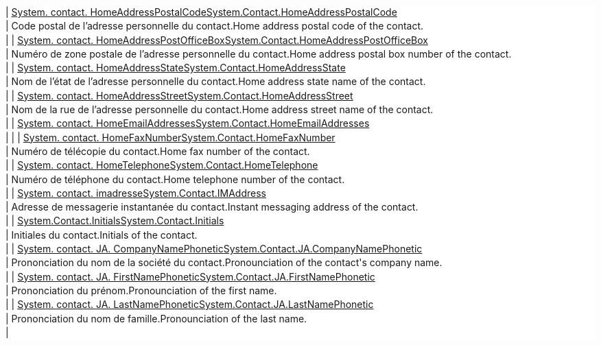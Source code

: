 | [<span data-ttu-id="6de73-219">System. contact. HomeAddressPostalCode</span><span class="sxs-lookup"><span data-stu-id="6de73-219">System.Contact.HomeAddressPostalCode</span></span>](./props-system-contact-homeaddresspostalcode.md)<br/>                | <span data-ttu-id="6de73-220">Code postal de l’adresse personnelle du contact.</span><span class="sxs-lookup"><span data-stu-id="6de73-220">Home address postal code of the contact.</span></span><br/>                                                            |
| [<span data-ttu-id="6de73-221">System. contact. HomeAddressPostOfficeBox</span><span class="sxs-lookup"><span data-stu-id="6de73-221">System.Contact.HomeAddressPostOfficeBox</span></span>](./props-system-contact-homeaddresspostofficebox.md)<br/>          | <span data-ttu-id="6de73-222">Numéro de zone postale de l’adresse personnelle du contact.</span><span class="sxs-lookup"><span data-stu-id="6de73-222">Home address postal box number of the contact.</span></span><br/>                                                      |
| [<span data-ttu-id="6de73-223">System. contact. HomeAddressState</span><span class="sxs-lookup"><span data-stu-id="6de73-223">System.Contact.HomeAddressState</span></span>](./props-system-contact-homeaddressstate.md)<br/>                          | <span data-ttu-id="6de73-224">Nom de l’état de l’adresse personnelle du contact.</span><span class="sxs-lookup"><span data-stu-id="6de73-224">Home address state name of the contact.</span></span><br/>                                                             |
| [<span data-ttu-id="6de73-225">System. contact. HomeAddressStreet</span><span class="sxs-lookup"><span data-stu-id="6de73-225">System.Contact.HomeAddressStreet</span></span>](./props-system-contact-homeaddressstreet.md)<br/>                        | <span data-ttu-id="6de73-226">Nom de la rue de l’adresse personnelle du contact.</span><span class="sxs-lookup"><span data-stu-id="6de73-226">Home address street name of the contact.</span></span><br/>                                                            |
| [<span data-ttu-id="6de73-227">System. contact. HomeEmailAddresses</span><span class="sxs-lookup"><span data-stu-id="6de73-227">System.Contact.HomeEmailAddresses</span></span>](props-system-contact-homeemailaddresses.md)<br/>                             |                                                                                                                |
| [<span data-ttu-id="6de73-228">System. contact. HomeFaxNumber</span><span class="sxs-lookup"><span data-stu-id="6de73-228">System.Contact.HomeFaxNumber</span></span>](./props-system-contact-homefaxnumber.md)<br/>                                | <span data-ttu-id="6de73-229">Numéro de télécopie du contact.</span><span class="sxs-lookup"><span data-stu-id="6de73-229">Home fax number of the contact.</span></span><br/>                                                                     |
| [<span data-ttu-id="6de73-230">System. contact. HomeTelephone</span><span class="sxs-lookup"><span data-stu-id="6de73-230">System.Contact.HomeTelephone</span></span>](./props-system-contact-hometelephone.md)<br/>                                | <span data-ttu-id="6de73-231">Numéro de téléphone du contact.</span><span class="sxs-lookup"><span data-stu-id="6de73-231">Home telephone number of the contact.</span></span><br/>                                                               |
| [<span data-ttu-id="6de73-232">System. contact. imadresse</span><span class="sxs-lookup"><span data-stu-id="6de73-232">System.Contact.IMAddress</span></span>](./props-system-contact-imaddress.md)<br/>                                        | <span data-ttu-id="6de73-233">Adresse de messagerie instantanée du contact.</span><span class="sxs-lookup"><span data-stu-id="6de73-233">Instant messaging address of the contact.</span></span><br/>                                                           |
| [<span data-ttu-id="6de73-234">System.Contact.Initials</span><span class="sxs-lookup"><span data-stu-id="6de73-234">System.Contact.Initials</span></span>](./props-system-contact-initials.md)<br/>                                          | <span data-ttu-id="6de73-235">Initiales du contact.</span><span class="sxs-lookup"><span data-stu-id="6de73-235">Initials of the contact.</span></span><br/>                                                                            |
| [<span data-ttu-id="6de73-236">System. contact. JA. CompanyNamePhonetic</span><span class="sxs-lookup"><span data-stu-id="6de73-236">System.Contact.JA.CompanyNamePhonetic</span></span>](./props-system-contact-ja-companynamephonetic.md)<br/>              | <span data-ttu-id="6de73-237">Prononciation du nom de la société du contact.</span><span class="sxs-lookup"><span data-stu-id="6de73-237">Pronounciation of the contact's company name.</span></span> <br/>                                                      |
| [<span data-ttu-id="6de73-238">System. contact. JA. FirstNamePhonetic</span><span class="sxs-lookup"><span data-stu-id="6de73-238">System.Contact.JA.FirstNamePhonetic</span></span>](./props-system-contact-ja-firstnamephonetic.md)<br/>                  | <span data-ttu-id="6de73-239">Prononciation du prénom.</span><span class="sxs-lookup"><span data-stu-id="6de73-239">Pronounciation of the first name.</span></span><br/>                                                                   |
| [<span data-ttu-id="6de73-240">System. contact. JA. LastNamePhonetic</span><span class="sxs-lookup"><span data-stu-id="6de73-240">System.Contact.JA.LastNamePhonetic</span></span>](./props-system-contact-ja-lastnamephonetic.md)<br/>                    | <span data-ttu-id="6de73-241">Prononciation du nom de famille.</span><span class="sxs-lookup"><span data-stu-id="6de73-241">Pronounciation of the last name.</span></span><br/>                                                                    |